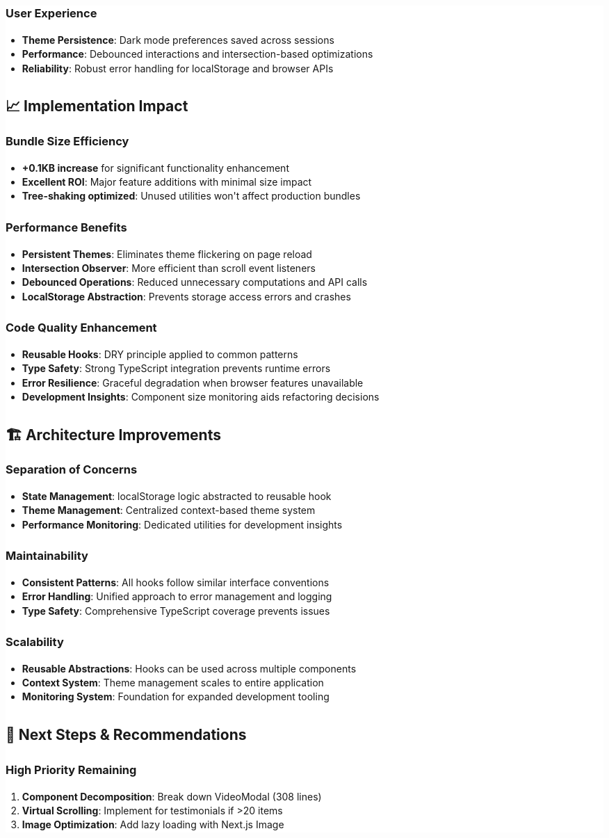 ### User Experience
- **Theme Persistence**: Dark mode preferences saved across sessions
- **Performance**: Debounced interactions and intersection-based optimizations
- **Reliability**: Robust error handling for localStorage and browser APIs

## 📈 Implementation Impact

### Bundle Size Efficiency
- **+0.1KB increase** for significant functionality enhancement
- **Excellent ROI**: Major feature additions with minimal size impact
- **Tree-shaking optimized**: Unused utilities won't affect production bundles

### Performance Benefits
- **Persistent Themes**: Eliminates theme flickering on page reload
- **Intersection Observer**: More efficient than scroll event listeners
- **Debounced Operations**: Reduced unnecessary computations and API calls
- **LocalStorage Abstraction**: Prevents storage access errors and crashes

### Code Quality Enhancement
- **Reusable Hooks**: DRY principle applied to common patterns
- **Type Safety**: Strong TypeScript integration prevents runtime errors
- **Error Resilience**: Graceful degradation when browser features unavailable
- **Development Insights**: Component size monitoring aids refactoring decisions

## 🏗️ Architecture Improvements

### Separation of Concerns
- **State Management**: localStorage logic abstracted to reusable hook
- **Theme Management**: Centralized context-based theme system
- **Performance Monitoring**: Dedicated utilities for development insights

### Maintainability
- **Consistent Patterns**: All hooks follow similar interface conventions
- **Error Handling**: Unified approach to error management and logging
- **Type Safety**: Comprehensive TypeScript coverage prevents issues

### Scalability
- **Reusable Abstractions**: Hooks can be used across multiple components
- **Context System**: Theme management scales to entire application
- **Monitoring System**: Foundation for expanded development tooling

## 🚀 Next Steps & Recommendations

### High Priority Remaining
1. **Component Decomposition**: Break down VideoModal (308 lines)
2. **Virtual Scrolling**: Implement for testimonials if >20 items
3. **Image Optimization**: Add lazy loading with Next.js Image
